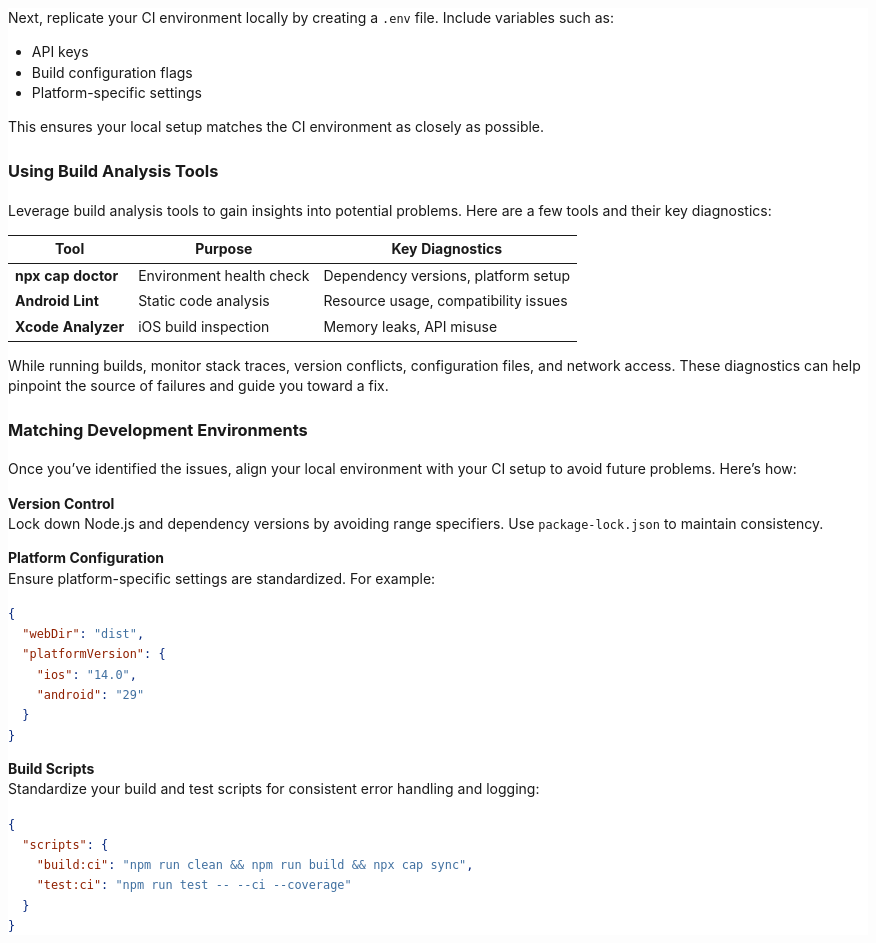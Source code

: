 Next, replicate your CI environment locally by creating a `.env` file. Include variables such as:

-   API keys
-   Build configuration flags
-   Platform-specific settings

This ensures your local setup matches the CI environment as closely as possible.

### Using Build Analysis Tools

Leverage build analysis tools to gain insights into potential problems. Here are a few tools and their key diagnostics:

| Tool | Purpose | Key Diagnostics |
| --- | --- | --- |
| **npx cap doctor** | Environment health check | Dependency versions, platform setup |
| **Android Lint** | Static code analysis | Resource usage, compatibility issues |
| **Xcode Analyzer** | iOS build inspection | Memory leaks, API misuse |

While running builds, monitor stack traces, version conflicts, configuration files, and network access. These diagnostics can help pinpoint the source of failures and guide you toward a fix.

### Matching Development Environments

Once you’ve identified the issues, align your local environment with your CI setup to avoid future problems. Here’s how:

**Version Control**  
Lock down Node.js and dependency versions by avoiding range specifiers. Use `package-lock.json` to maintain consistency.

**Platform Configuration**  
Ensure platform-specific settings are standardized. For example:

```json
{
  "webDir": "dist",
  "platformVersion": {
    "ios": "14.0",
    "android": "29"
  }
}
```

**Build Scripts**  
Standardize your build and test scripts for consistent error handling and logging:

```json
{
  "scripts": {
    "build:ci": "npm run clean && npm run build && npx cap sync",
    "test:ci": "npm run test -- --ci --coverage"
  }
}
```
